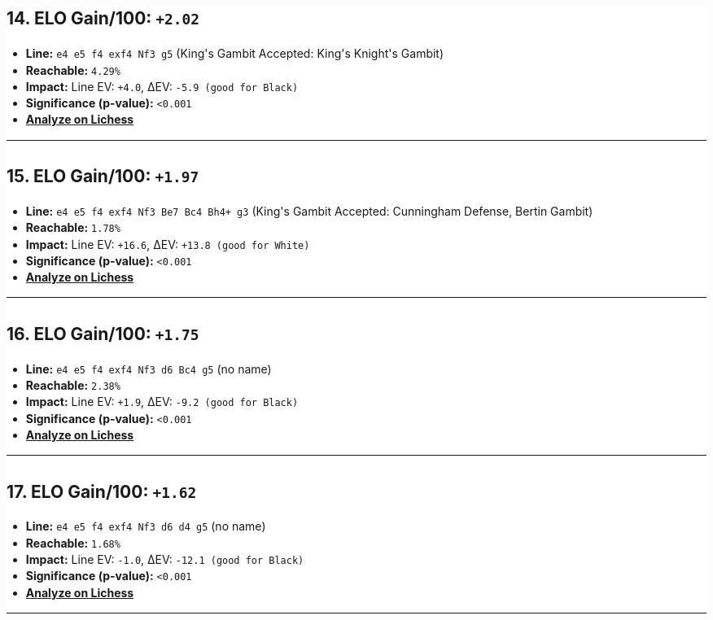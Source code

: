 
## 14. ELO Gain/100: `+2.02`
- **Line:** `e4 e5 f4 exf4 Nf3 g5` (King's Gambit Accepted: King's Knight's Gambit)
- **Reachable:** `4.29%`
- **Impact:** Line EV: `+4.0`, ΔEV: `-5.9 (good for Black)`
- **Significance (p-value):** `<0.001`
- **[Analyze on Lichess](https://lichess.org/analysis/pgn/%5BEvent%20%22%3F%22%5D%0A%5BSite%20%22%3F%22%5D%0A%5BDate%20%22%3F%3F%3F%3F.%3F%3F.%3F%3F%22%5D%0A%5BRound%20%22%3F%22%5D%0A%5BWhite%20%22%3F%22%5D%0A%5BBlack%20%22%3F%22%5D%0A%5BResult%20%22%2A%22%5D%0A%0A1.%20e4%20e5%202.%20f4%20exf4%203.%20Nf3%20g5)**

---

## 15. ELO Gain/100: `+1.97`
- **Line:** `e4 e5 f4 exf4 Nf3 Be7 Bc4 Bh4+ g3` (King's Gambit Accepted: Cunningham Defense, Bertin Gambit)
- **Reachable:** `1.78%`
- **Impact:** Line EV: `+16.6`, ΔEV: `+13.8 (good for White)`
- **Significance (p-value):** `<0.001`
- **[Analyze on Lichess](https://lichess.org/analysis/pgn/%5BEvent%20%22%3F%22%5D%0A%5BSite%20%22%3F%22%5D%0A%5BDate%20%22%3F%3F%3F%3F.%3F%3F.%3F%3F%22%5D%0A%5BRound%20%22%3F%22%5D%0A%5BWhite%20%22%3F%22%5D%0A%5BBlack%20%22%3F%22%5D%0A%5BResult%20%22%2A%22%5D%0A%0A1.%20e4%20e5%202.%20f4%20exf4%203.%20Nf3%20Be7%204.%20Bc4%20Bh4%2B%205.%20g3)**

---

## 16. ELO Gain/100: `+1.75`
- **Line:** `e4 e5 f4 exf4 Nf3 d6 Bc4 g5` (no name)
- **Reachable:** `2.38%`
- **Impact:** Line EV: `+1.9`, ΔEV: `-9.2 (good for Black)`
- **Significance (p-value):** `<0.001`
- **[Analyze on Lichess](https://lichess.org/analysis/pgn/%5BEvent%20%22%3F%22%5D%0A%5BSite%20%22%3F%22%5D%0A%5BDate%20%22%3F%3F%3F%3F.%3F%3F.%3F%3F%22%5D%0A%5BRound%20%22%3F%22%5D%0A%5BWhite%20%22%3F%22%5D%0A%5BBlack%20%22%3F%22%5D%0A%5BResult%20%22%2A%22%5D%0A%0A1.%20e4%20e5%202.%20f4%20exf4%203.%20Nf3%20d6%204.%20Bc4%20g5)**

---

## 17. ELO Gain/100: `+1.62`
- **Line:** `e4 e5 f4 exf4 Nf3 d6 d4 g5` (no name)
- **Reachable:** `1.68%`
- **Impact:** Line EV: `-1.0`, ΔEV: `-12.1 (good for Black)`
- **Significance (p-value):** `<0.001`
- **[Analyze on Lichess](https://lichess.org/analysis/pgn/%5BEvent%20%22%3F%22%5D%0A%5BSite%20%22%3F%22%5D%0A%5BDate%20%22%3F%3F%3F%3F.%3F%3F.%3F%3F%22%5D%0A%5BRound%20%22%3F%22%5D%0A%5BWhite%20%22%3F%22%5D%0A%5BBlack%20%22%3F%22%5D%0A%5BResult%20%22%2A%22%5D%0A%0A1.%20e4%20e5%202.%20f4%20exf4%203.%20Nf3%20d6%204.%20d4%20g5)**

---
